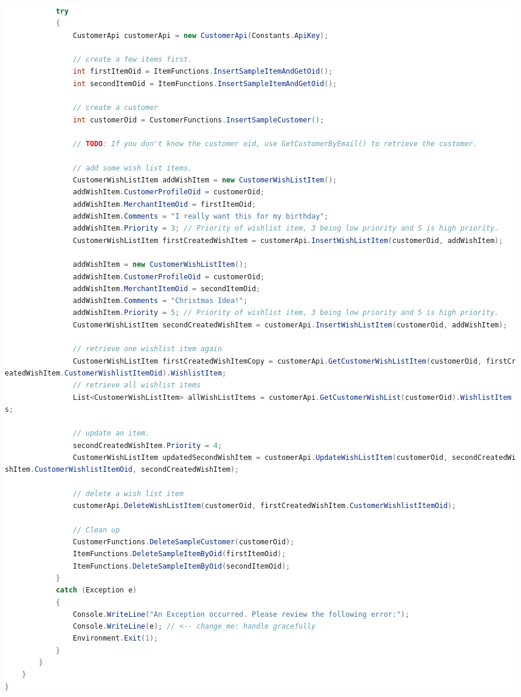```csharp
            try
            {
                CustomerApi customerApi = new CustomerApi(Constants.ApiKey);

                // create a few items first.
                int firstItemOid = ItemFunctions.InsertSampleItemAndGetOid();
                int secondItemOid = ItemFunctions.InsertSampleItemAndGetOid();

                // create a customer
                int customerOid = CustomerFunctions.InsertSampleCustomer();

                // TODO: If you don't know the customer oid, use GetCustomerByEmail() to retrieve the customer.

                // add some wish list items.
                CustomerWishListItem addWishItem = new CustomerWishListItem();
                addWishItem.CustomerProfileOid = customerOid;
                addWishItem.MerchantItemOid = firstItemOid;
                addWishItem.Comments = "I really want this for my birthday";
                addWishItem.Priority = 3; // Priority of wishlist item, 3 being low priority and 5 is high priority.
                CustomerWishListItem firstCreatedWishItem = customerApi.InsertWishListItem(customerOid, addWishItem);

                addWishItem = new CustomerWishListItem();
                addWishItem.CustomerProfileOid = customerOid;
                addWishItem.MerchantItemOid = secondItemOid;
                addWishItem.Comments = "Christmas Idea!";
                addWishItem.Priority = 5; // Priority of wishlist item, 3 being low priority and 5 is high priority.
                CustomerWishListItem secondCreatedWishItem = customerApi.InsertWishListItem(customerOid, addWishItem);

                // retrieve one wishlist item again
                CustomerWishListItem firstCreatedWishItemCopy = customerApi.GetCustomerWishListItem(customerOid, firstCreatedWishItem.CustomerWishlistItemOid).WishlistItem;
                // retrieve all wishlist items
                List<CustomerWishListItem> allWishListItems = customerApi.GetCustomerWishList(customerOid).WishlistItems;

                // update an item.
                secondCreatedWishItem.Priority = 4;
                CustomerWishListItem updatedSecondWishItem = customerApi.UpdateWishListItem(customerOid, secondCreatedWishItem.CustomerWishlistItemOid, secondCreatedWishItem);

                // delete a wish list item
                customerApi.DeleteWishListItem(customerOid, firstCreatedWishItem.CustomerWishlistItemOid);

                // Clean up
                CustomerFunctions.DeleteSampleCustomer(customerOid);
                ItemFunctions.DeleteSampleItemByOid(firstItemOid);
                ItemFunctions.DeleteSampleItemByOid(secondItemOid);
            }
            catch (Exception e)
            {
                Console.WriteLine("An Exception occurred. Please review the following error:");
                Console.WriteLine(e); // <-- change_me: handle gracefully
                Environment.Exit(1);
            }
        }
    }
}
```